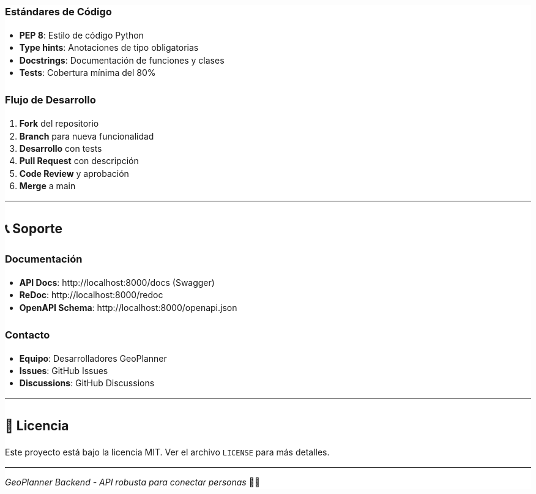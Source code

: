 ### Estándares de Código
- **PEP 8**: Estilo de código Python
- **Type hints**: Anotaciones de tipo obligatorias
- **Docstrings**: Documentación de funciones y clases
- **Tests**: Cobertura mínima del 80%

### Flujo de Desarrollo
1. **Fork** del repositorio
2. **Branch** para nueva funcionalidad
3. **Desarrollo** con tests
4. **Pull Request** con descripción
5. **Code Review** y aprobación
6. **Merge** a main

---

## 📞 Soporte

### Documentación
- **API Docs**: http://localhost:8000/docs (Swagger)
- **ReDoc**: http://localhost:8000/redoc
- **OpenAPI Schema**: http://localhost:8000/openapi.json

### Contacto
- **Equipo**: Desarrolladores GeoPlanner
- **Issues**: GitHub Issues
- **Discussions**: GitHub Discussions

---

## 📄 Licencia

Este proyecto está bajo la licencia MIT. Ver el archivo `LICENSE` para más detalles.

---

*GeoPlanner Backend - API robusta para conectar personas* 🚀✨ 